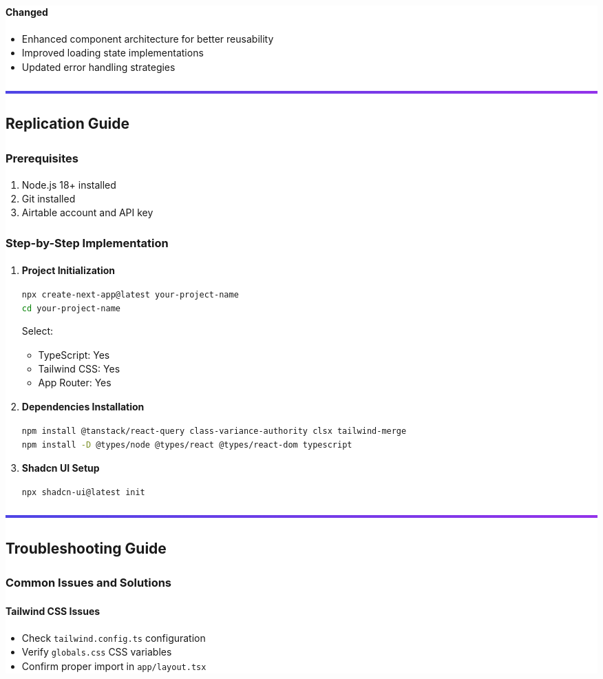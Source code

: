 #### Changed

- Enhanced component architecture for better reusability
- Improved loading state implementations
- Updated error handling strategies

<div style="background: linear-gradient(to right, #4f46e5, #9333ea); height: 4px; margin: 24px 0;"></div>

## Replication Guide

### Prerequisites

1. Node.js 18+ installed
2. Git installed
3. Airtable account and API key

### Step-by-Step Implementation

1. **Project Initialization**

   ```bash
   npx create-next-app@latest your-project-name
   cd your-project-name
   ```

   Select:

   - TypeScript: Yes
   - Tailwind CSS: Yes
   - App Router: Yes

2. **Dependencies Installation**

   ```bash
   npm install @tanstack/react-query class-variance-authority clsx tailwind-merge
   npm install -D @types/node @types/react @types/react-dom typescript
   ```

3. **Shadcn UI Setup**
   ```bash
   npx shadcn-ui@latest init
   ```

<div style="background: linear-gradient(to right, #4f46e5, #9333ea); height: 4px; margin: 24px 0;"></div>

## Troubleshooting Guide

### Common Issues and Solutions

#### Tailwind CSS Issues

- Check `tailwind.config.ts` configuration
- Verify `globals.css` CSS variables
- Confirm proper import in `app/layout.tsx`
